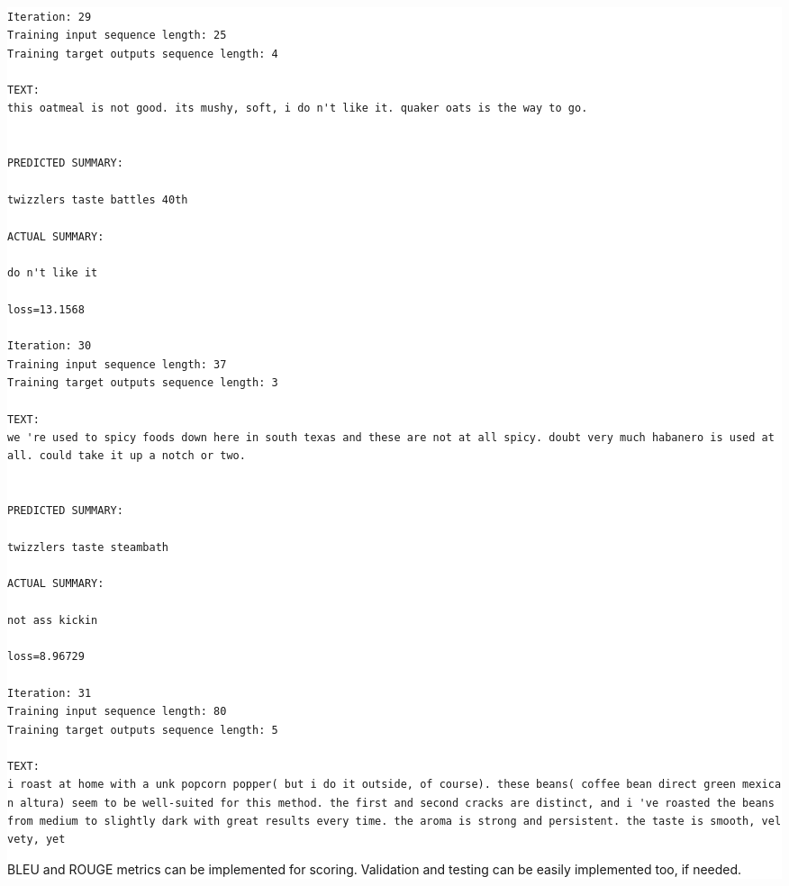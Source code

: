     Iteration: 29
    Training input sequence length: 25
    Training target outputs sequence length: 4
    
    TEXT:
    this oatmeal is not good. its mushy, soft, i do n't like it. quaker oats is the way to go.
    
    
    PREDICTED SUMMARY:
    
    twizzlers taste battles 40th
    
    ACTUAL SUMMARY:
    
    do n't like it
    
    loss=13.1568
    
    Iteration: 30
    Training input sequence length: 37
    Training target outputs sequence length: 3
    
    TEXT:
    we 're used to spicy foods down here in south texas and these are not at all spicy. doubt very much habanero is used at all. could take it up a notch or two.
    
    
    PREDICTED SUMMARY:
    
    twizzlers taste steambath
    
    ACTUAL SUMMARY:
    
    not ass kickin
    
    loss=8.96729
    
    Iteration: 31
    Training input sequence length: 80
    Training target outputs sequence length: 5
    
    TEXT:
    i roast at home with a unk popcorn popper( but i do it outside, of course). these beans( coffee bean direct green mexican altura) seem to be well-suited for this method. the first and second cracks are distinct, and i 've roasted the beans from medium to slightly dark with great results every time. the aroma is strong and persistent. the taste is smooth, velvety, yet

BLEU and ROUGE metrics can be implemented for scoring. Validation and testing can be easily implemented too, if needed.



```python

```


```python

```
